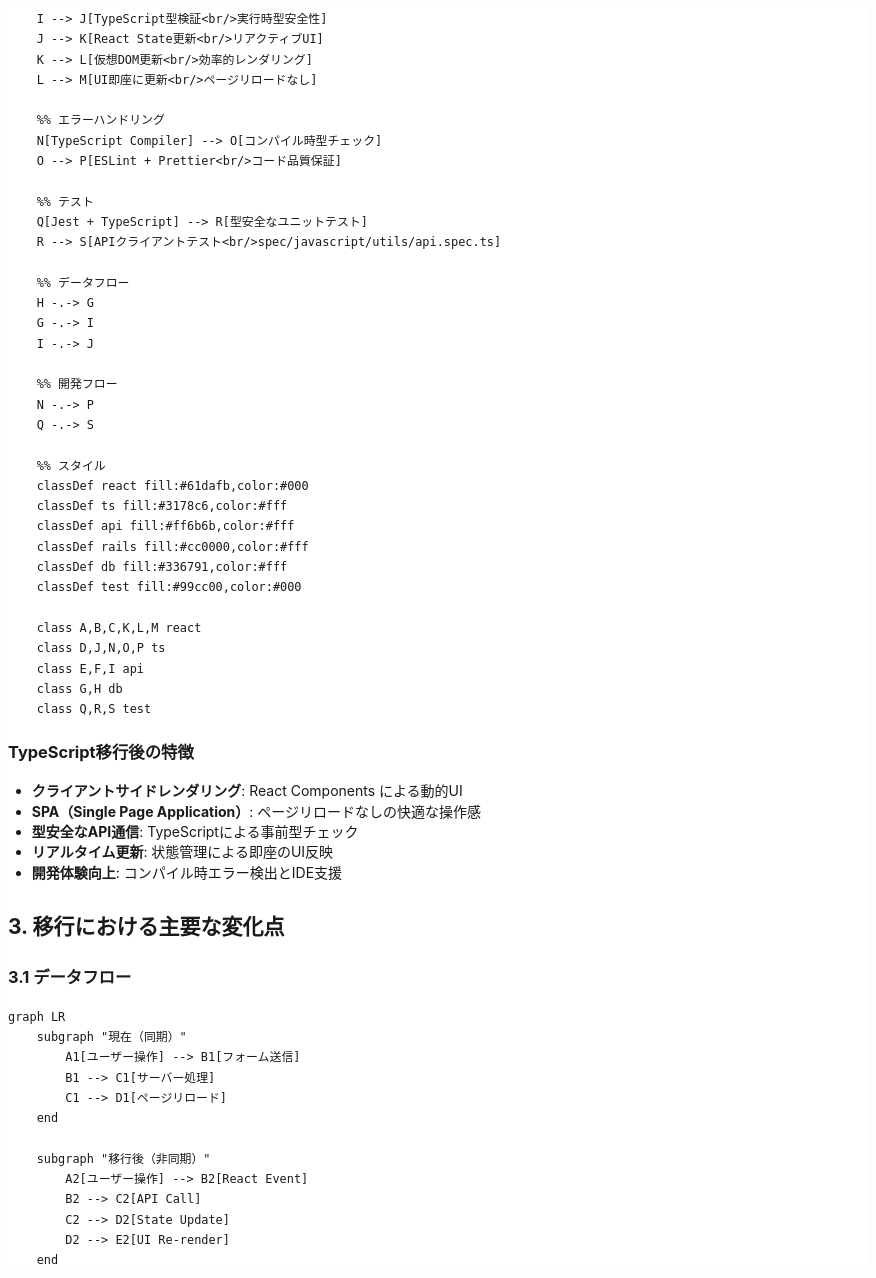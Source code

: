 ```mermaid
    I --> J[TypeScript型検証<br/>実行時型安全性]
    J --> K[React State更新<br/>リアクティブUI]
    K --> L[仮想DOM更新<br/>効率的レンダリング]
    L --> M[UI即座に更新<br/>ページリロードなし]

    %% エラーハンドリング
    N[TypeScript Compiler] --> O[コンパイル時型チェック]
    O --> P[ESLint + Prettier<br/>コード品質保証]

    %% テスト
    Q[Jest + TypeScript] --> R[型安全なユニットテスト]
    R --> S[APIクライアントテスト<br/>spec/javascript/utils/api.spec.ts]

    %% データフロー
    H -.-> G
    G -.-> I
    I -.-> J

    %% 開発フロー
    N -.-> P
    Q -.-> S

    %% スタイル
    classDef react fill:#61dafb,color:#000
    classDef ts fill:#3178c6,color:#fff
    classDef api fill:#ff6b6b,color:#fff
    classDef rails fill:#cc0000,color:#fff
    classDef db fill:#336791,color:#fff
    classDef test fill:#99cc00,color:#000

    class A,B,C,K,L,M react
    class D,J,N,O,P ts
    class E,F,I api
    class G,H db
    class Q,R,S test
```

### TypeScript移行後の特徴
- **クライアントサイドレンダリング**: React Components による動的UI
- **SPA（Single Page Application）**: ページリロードなしの快適な操作感
- **型安全なAPI通信**: TypeScriptによる事前型チェック
- **リアルタイム更新**: 状態管理による即座のUI反映
- **開発体験向上**: コンパイル時エラー検出とIDE支援

## 3. 移行における主要な変化点

### 3.1 データフロー
```mermaid
graph LR
    subgraph "現在（同期）"
        A1[ユーザー操作] --> B1[フォーム送信]
        B1 --> C1[サーバー処理]
        C1 --> D1[ページリロード]
    end

    subgraph "移行後（非同期）"
        A2[ユーザー操作] --> B2[React Event]
        B2 --> C2[API Call]
        C2 --> D2[State Update]
        D2 --> E2[UI Re-render]
    end
```
